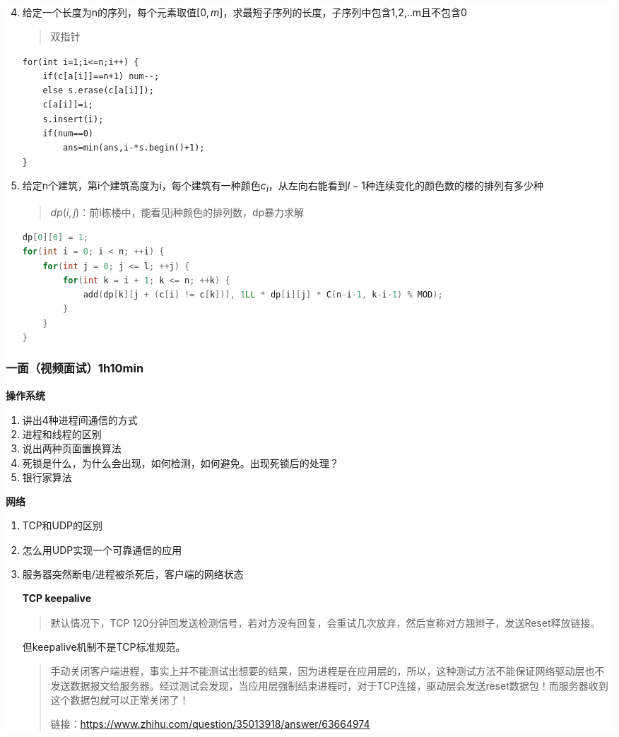 4. 给定一个长度为n的序列，每个元素取值$[0,m]$，求最短子序列的长度，子序列中包含1,2,..m且不包含0

   > 双指针

   ```
   for(int i=1;i<=n;i++) {
       if(c[a[i]]==n+1) num--;
       else s.erase(c[a[i]]);
       c[a[i]]=i;
       s.insert(i);
       if(num==0)
           ans=min(ans,i-*s.begin()+1);
   }
   ```

5. 给定n个建筑，第i个建筑高度为i，每个建筑有一种颜色$c_i$，从左向右能看到$l-1$种连续变化的颜色数的楼的排列有多少种

   >$dp(i,j)$：前i栋楼中，能看见j种颜色的排列数，dp暴力求解

   ```c++
   dp[0][0] = 1;
   for(int i = 0; i < n; ++i) {
       for(int j = 0; j <= l; ++j) {
           for(int k = i + 1; k <= n; ++k) {
               add(dp[k][j + (c[i] != c[k])], 1LL * dp[i][j] * C(n-i-1, k-i-1) % MOD);
           }
       }
   }
   ```



### 一面（视频面试）1h10min

**操作系统**

1. 讲出4种进程间通信的方式
2. 进程和线程的区别
3. 说出两种页面置换算法
4. 死锁是什么，为什么会出现，如何检测，如何避免。出现死锁后的处理？
5. 银行家算法

**网络**

1. TCP和UDP的区别

2. 怎么用UDP实现一个可靠通信的应用

3. 服务器突然断电/进程被杀死后，客户端的网络状态

   **TCP keepalive**

   >默认情况下，TCP 120分钟回发送检测信号，若对方没有回复，会重试几次放弃，然后宣称对方翘辫子，发送Reset释放链接。

   但keepalive机制不是TCP标准规范。

   >手动关闭客户端进程，事实上并不能测试出想要的结果，因为进程是在应用层的，所以，这种测试方法不能保证网络驱动层也不发送数据报文给服务器。经过测试会发现，当应用层强制结束进程时，对于TCP连接，驱动层会发送reset数据包！而服务器收到这个数据包就可以正常关闭了！
   >
   >链接：https://www.zhihu.com/question/35013918/answer/63664974
